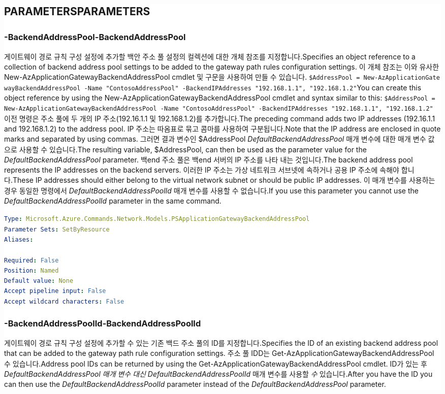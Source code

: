 ## <span data-ttu-id="31334-119">PARAMETERS</span><span class="sxs-lookup"><span data-stu-id="31334-119">PARAMETERS</span></span>

### <span data-ttu-id="31334-120">-BackendAddressPool</span><span class="sxs-lookup"><span data-stu-id="31334-120">-BackendAddressPool</span></span>
<span data-ttu-id="31334-121">게이트웨이 경로 규칙 구성 설정에 추가할 백안 주소 풀 설정의 컬렉션에 대한 개체 참조를 지정합니다.</span><span class="sxs-lookup"><span data-stu-id="31334-121">Specifies an object reference to a collection of backend address pool settings to be added to the gateway path rules configuration settings.</span></span>
<span data-ttu-id="31334-122">이 개체 참조는 이와 유사한 New-AzApplicationGatewayBackendAddressPool cmdlet 및 구문을 사용하여 만들 수 있습니다. `$AddressPool = New-AzApplicationGatewayBackendAddressPool -Name "ContosoAddressPool" -BackendIPAddresses "192.168.1.1", "192.168.1.2"`</span><span class="sxs-lookup"><span data-stu-id="31334-122">You can create this object reference by using the New-AzApplicationGatewayBackendAddressPool cmdlet and syntax similar to this: `$AddressPool = New-AzApplicationGatewayBackendAddressPool -Name "ContosoAddressPool" -BackendIPAddresses "192.168.1.1", "192.168.1.2"`</span></span>
<span data-ttu-id="31334-123">이전 명령은 주소 풀에 두 개의 IP 주소(192.16.1.1 및 192.168.1.2)를 추가합니다.</span><span class="sxs-lookup"><span data-stu-id="31334-123">The preceding command adds two IP addresses (192.16.1.1 and 192.168.1.2) to the address pool.</span></span>
<span data-ttu-id="31334-124">IP 주소는 따옴표로 묶고 콤마를 사용하여 구분됩니다.</span><span class="sxs-lookup"><span data-stu-id="31334-124">Note that the IP address are enclosed in quote marks and separated by using commas.</span></span>
<span data-ttu-id="31334-125">그러면 결과 변수인 $AddressPool *DefaultBackendAddressPool* 매개 변수에 대한 매개 변수 값으로 사용할 수 있습니다.</span><span class="sxs-lookup"><span data-stu-id="31334-125">The resulting variable, $AddressPool, can then be used as the parameter value for the *DefaultBackendAddressPool* parameter.</span></span>
<span data-ttu-id="31334-126">백end 주소 풀은 백end 서버의 IP 주소를 나타 내는 것입니다.</span><span class="sxs-lookup"><span data-stu-id="31334-126">The backend address pool represents the IP addresses on the backend servers.</span></span>
<span data-ttu-id="31334-127">이러한 IP 주소는 가상 네트워크 서브넷에 속하거나 공용 IP 주소에 속해야 합니다.</span><span class="sxs-lookup"><span data-stu-id="31334-127">These IP addresses should either belong to the virtual network subnet or should be public IP addresses.</span></span>
<span data-ttu-id="31334-128">이 매개 변수를 사용하는 경우 동일한 명령에서 *DefaultBackendAddressPoolId* 매개 변수를 사용할 수 없습니다.</span><span class="sxs-lookup"><span data-stu-id="31334-128">If you use this parameter you cannot use the *DefaultBackendAddressPoolId* parameter in the same command.</span></span>

```yaml
Type: Microsoft.Azure.Commands.Network.Models.PSApplicationGatewayBackendAddressPool
Parameter Sets: SetByResource
Aliases:

Required: False
Position: Named
Default value: None
Accept pipeline input: False
Accept wildcard characters: False
```

### <span data-ttu-id="31334-129">-BackendAddressPoolId</span><span class="sxs-lookup"><span data-stu-id="31334-129">-BackendAddressPoolId</span></span>
<span data-ttu-id="31334-130">게이트웨이 경로 규칙 구성 설정에 추가할 수 있는 기존 백드 주소 풀의 ID를 지정합니다.</span><span class="sxs-lookup"><span data-stu-id="31334-130">Specifies the ID of an existing backend address pool that can be added to the gateway path rule configuration settings.</span></span>
<span data-ttu-id="31334-131">주소 풀 IDD는 Get-AzApplicationGatewayBackendAddressPool 수 있습니다.</span><span class="sxs-lookup"><span data-stu-id="31334-131">Address pool IDs can be returned by using the Get-AzApplicationGatewayBackendAddressPool cmdlet.</span></span>
<span data-ttu-id="31334-132">ID가 있는 후 *DefaultBackendAddressPool 매개 변수 대신 DefaultBackendAddressPoolId* 매개 변수를 사용할 *수* 있습니다.</span><span class="sxs-lookup"><span data-stu-id="31334-132">After you have the ID you can then use the *DefaultBackendAddressPoolId* parameter instead of the *DefaultBackendAddressPool* parameter.</span></span>